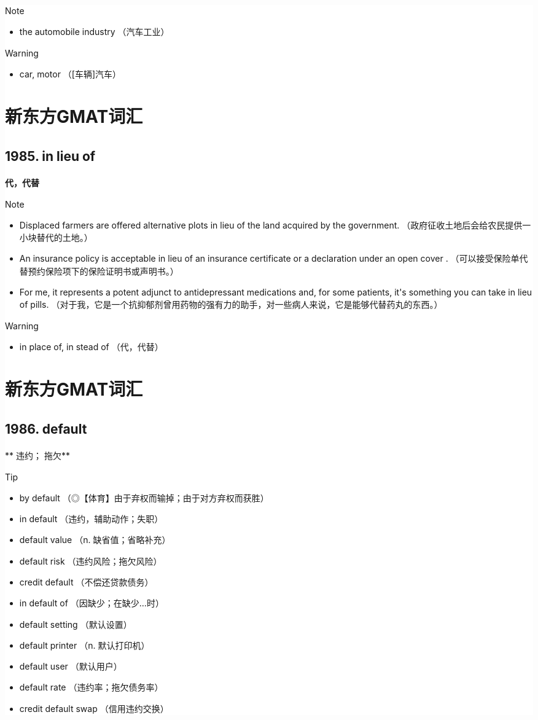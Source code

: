 > [!NOTE]
>
> - the automobile industry （汽车工业）
>

> [!WARNING]
>
> - car, motor （[车辆]汽车）
>

# 新东方GMAT词汇

## 1985. in lieu of

**代，代替**

> [!NOTE]
>
> - Displaced farmers are offered alternative plots in lieu of the land acquired by the government. （政府征收土地后会给农民提供一小块替代的土地。）
>
> - An insurance policy is acceptable in lieu of an insurance certificate or a declaration under an open cover . （可以接受保险单代替预约保险项下的保险证明书或声明书。）
>
> - For me, it represents a potent adjunct to antidepressant medications and, for some patients, it's something you can take in lieu of pills. （对于我，它是一个抗抑郁剂曾用药物的强有力的助手，对一些病人来说，它是能够代替药丸的东西。）
>

> [!WARNING]
>
> - in place of, in stead of （代，代替）
>

# 新东方GMAT词汇

## 1986. default

** 违约； 拖欠**

> [!TIP]
>
> - by default （◎【体育】由于弃权而输掉；由于对方弃权而获胜）
>
> - in default （违约，辅助动作；失职）
>
> - default value （n. 缺省值；省略补充）
>
> - default risk （违约风险；拖欠风险）
>
> - credit default （不偿还贷款债务）
>
> - in default of （因缺少；在缺少…时）
>
> - default setting （默认设置）
>
> - default printer （n. 默认打印机）
>
> - default user （默认用户）
>
> - default rate （违约率；拖欠债务率）
>
> - credit default swap （信用违约交换）
>